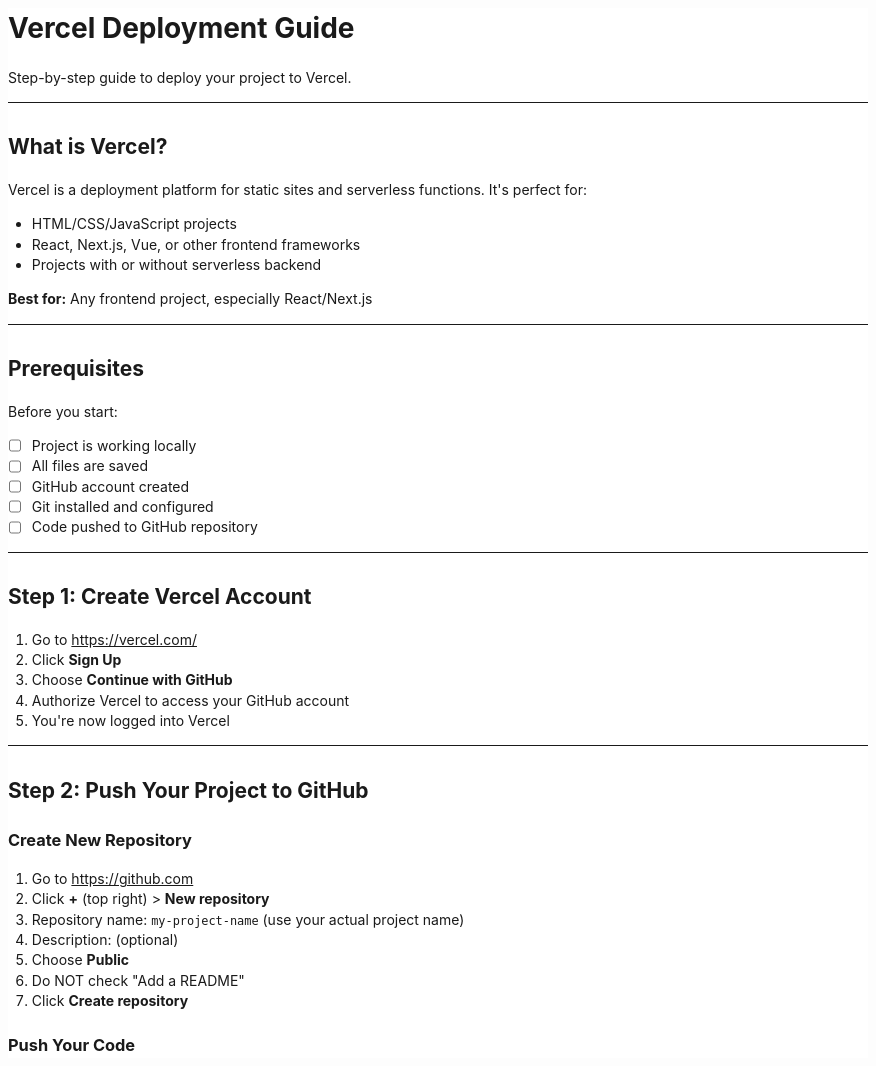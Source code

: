 # Vercel Deployment Guide

Step-by-step guide to deploy your project to Vercel.

---

## What is Vercel?

Vercel is a deployment platform for static sites and serverless functions. It's perfect for:
- HTML/CSS/JavaScript projects
- React, Next.js, Vue, or other frontend frameworks
- Projects with or without serverless backend

**Best for:** Any frontend project, especially React/Next.js

---

## Prerequisites

Before you start:
- [ ] Project is working locally
- [ ] All files are saved
- [ ] GitHub account created
- [ ] Git installed and configured
- [ ] Code pushed to GitHub repository

---

## Step 1: Create Vercel Account

1. Go to https://vercel.com/
2. Click **Sign Up**
3. Choose **Continue with GitHub**
4. Authorize Vercel to access your GitHub account
5. You're now logged into Vercel

---

## Step 2: Push Your Project to GitHub

### Create New Repository

1. Go to https://github.com
2. Click **+** (top right) > **New repository**
3. Repository name: `my-project-name` (use your actual project name)
4. Description: (optional)
5. Choose **Public**
6. Do NOT check "Add a README"
7. Click **Create repository**

### Push Your Code
